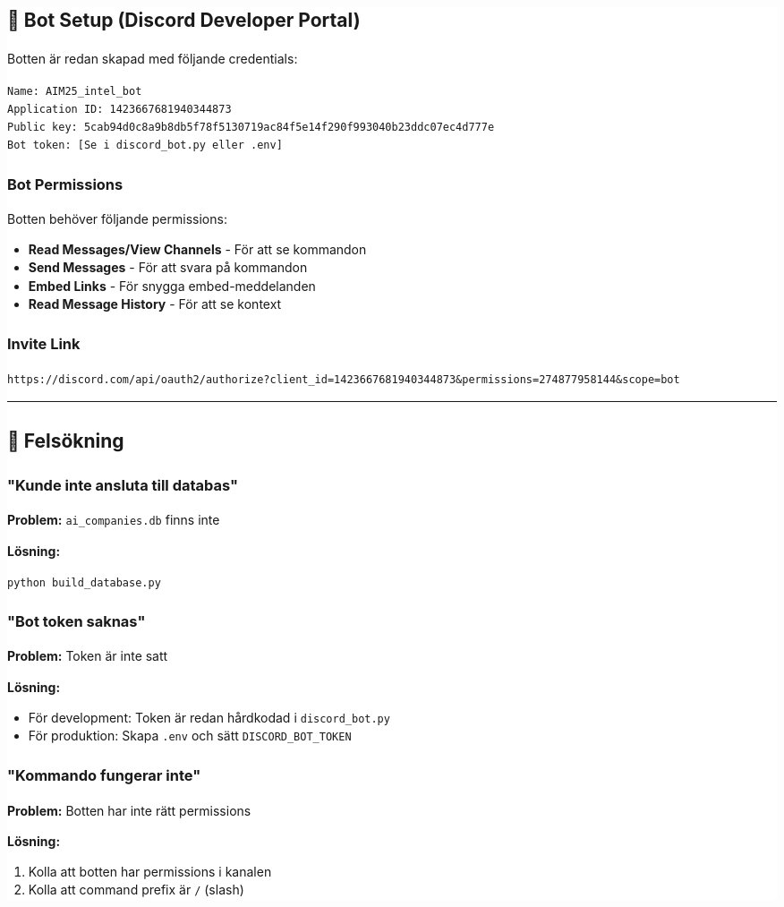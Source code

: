 
## 🔐 Bot Setup (Discord Developer Portal)

Botten är redan skapad med följande credentials:

```
Name: AIM25_intel_bot
Application ID: 1423667681940344873
Public key: 5cab94d0c8a9b8db5f78f5130719ac84f5e14f290f993040b23ddc07ec4d777e
Bot token: [Se i discord_bot.py eller .env]
```

### Bot Permissions

Botten behöver följande permissions:
- **Read Messages/View Channels** - För att se kommandon
- **Send Messages** - För att svara på kommandon
- **Embed Links** - För snygga embed-meddelanden
- **Read Message History** - För att se kontext

### Invite Link

```
https://discord.com/api/oauth2/authorize?client_id=1423667681940344873&permissions=274877958144&scope=bot
```

---

## 🐛 Felsökning

### "Kunde inte ansluta till databas"

**Problem:** `ai_companies.db` finns inte

**Lösning:**
```bash
python build_database.py
```

### "Bot token saknas"

**Problem:** Token är inte satt

**Lösning:** 
- För development: Token är redan hårdkodad i `discord_bot.py`
- För produktion: Skapa `.env` och sätt `DISCORD_BOT_TOKEN`

### "Kommando fungerar inte"

**Problem:** Botten har inte rätt permissions

**Lösning:**
1. Kolla att botten har permissions i kanalen
2. Kolla att command prefix är `/` (slash)
